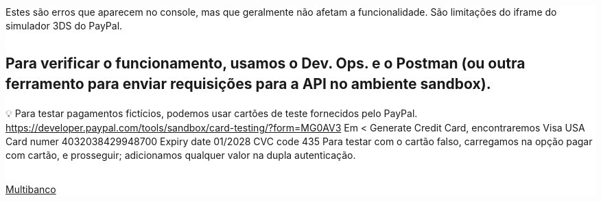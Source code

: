 Estes são erros que aparecem no console, mas que geralmente não afetam a funcionalidade. São limitações do iframe do simulador 3DS do PayPal.


## Para verificar o funcionamento, usamos o Dev. Ops. e o Postman (ou outra ferramento para enviar requisições para a API no ambiente sandbox).
💡 Para testar pagamentos fictícios, podemos usar cartões de teste fornecidos pelo PayPal.
https://developer.paypal.com/tools/sandbox/card-testing/?form=MG0AV3
Em < Generate Credit Card, encontraremos 
Visa
USA
Card numer 4032038429948700 
Expiry date 01/2028
CVC code 435
Para testar com o cartão falso, carregamos na opção pagar com cartão, e prosseguir; adicionamos qualquer valor na dupla autenticação.

##
[Multibanco](https://developer.paypal.com/docs/checkout/apm/multibanco/orders-api/)